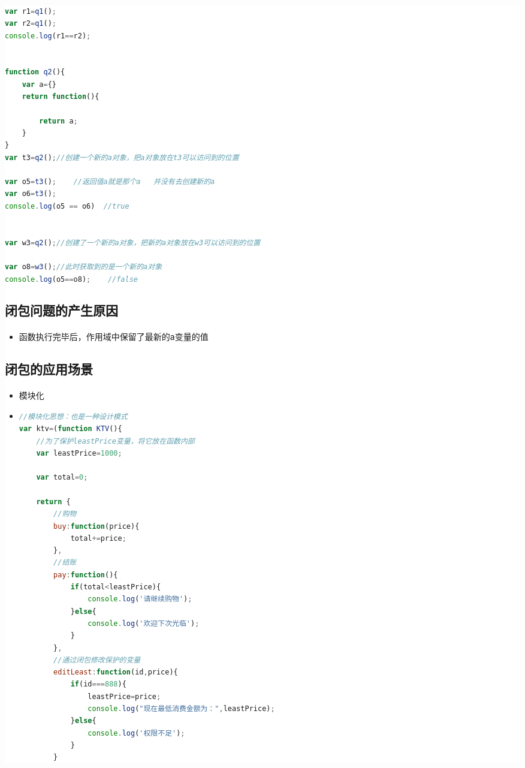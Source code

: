 ```js
var r1=q1();
var r2=q1();
console.log(r1==r2);


function q2(){
    var a={}
    return function(){

        return a;
    }
}
var t3=q2();//创建一个新的a对象，把a对象放在t3可以访问到的位置

var o5=t3();    //返回值a就是那个a   并没有去创建新的a
var o6=t3();
console.log(o5 == o6)  //true


var w3=q2();//创建了一个新的a对象，把新的a对象放在w3可以访问到的位置

var o8=w3();//此时获取到的是一个新的a对象
console.log(o5==o8);    //false

```

## 闭包问题的产生原因

+ 函数执行完毕后，作用域中保留了最新的a变量的值

## 闭包的应用场景

+ 模块化

+ ```js
  //模块化思想：也是一种设计模式
  var ktv=(function KTV(){
      //为了保护leastPrice变量，将它放在函数内部
      var leastPrice=1000;
  
      var total=0;
  
      return {
          //购物
          buy:function(price){
              total+=price;
          },
          //结账
          pay:function(){
              if(total<leastPrice){
                  console.log('请继续购物');
              }else{
                  console.log('欢迎下次光临');
              }
          },
          //通过闭包修改保护的变量
          editLeast:function(id,price){
              if(id===888){
                  leastPrice=price;
                  console.log("现在最低消费金额为：",leastPrice);
              }else{
                  console.log('权限不足');
              }
          }